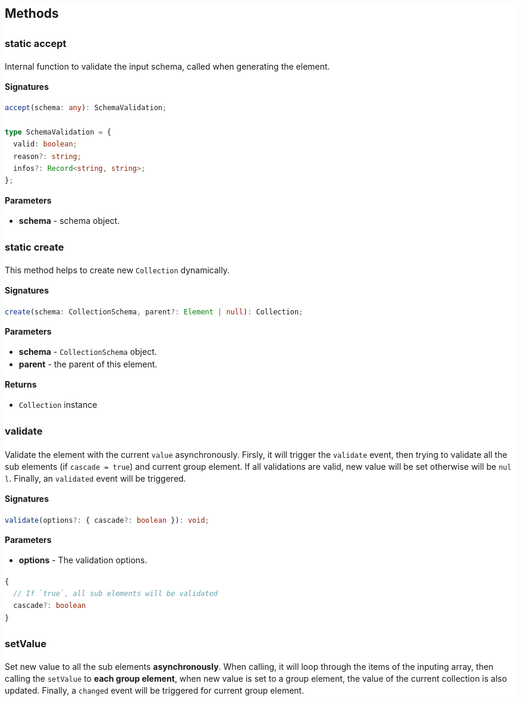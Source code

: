 ## Methods
### static accept
Internal function to validate the input schema, called when generating the element.

**Signatures**
```typescript
accept(schema: any): SchemaValidation;

type SchemaValidation = {
  valid: boolean;
  reason?: string;
  infos?: Record<string, string>;
};
```

**Parameters**
- **schema** - schema object.

### static create
This method helps to create new `Collection` dynamically.

**Signatures**
```typescript
create(schema: CollectionSchema, parent?: Element | null): Collection;
```

**Parameters**
- **schema** - `CollectionSchema` object. 
- **parent** - the parent of this element.

**Returns**
- `Collection` instance

### validate
Validate the element with the current `value` asynchronously. Firsly, it will trigger the `validate` event, then trying to validate all the sub elements (if `cascade = true`) and current group element. If all validations are valid, new value will be set otherwise will be `null`. Finally, an `validated` event will be triggered.

**Signatures**
```typescript
validate(options?: { cascade?: boolean }): void;
```

**Parameters**
- **options** - The validation options.
```typescript
{
  // If `true`, all sub elements will be validated
  cascade?: boolean
}
```

### setValue
Set new value to all the sub elements **asynchronously**. When calling, it will loop through the items of the inputing array, then calling the `setValue` to **each group element**, when new value is set to a group element, the value of the current collection is also updated. Finally, a `changed` event will be triggered for current group element.
